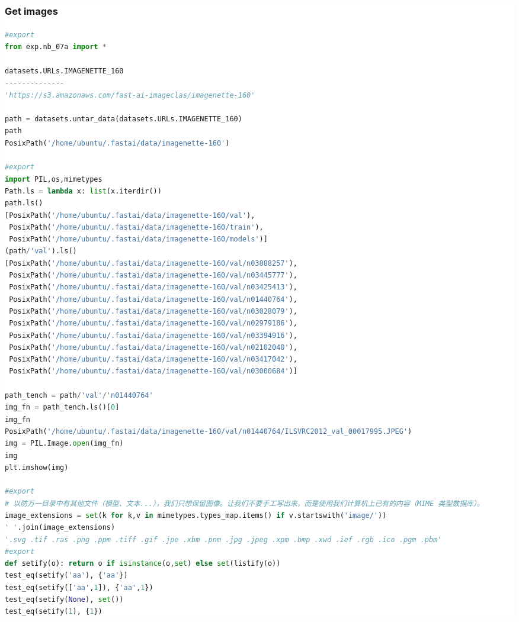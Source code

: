 ### Get images

```python
#export
from exp.nb_07a import *

datasets.URLs.IMAGENETTE_160
--------------
'https://s3.amazonaws.com/fast-ai-imageclas/imagenette-160'

path = datasets.untar_data(datasets.URLs.IMAGENETTE_160)
path
PosixPath('/home/ubuntu/.fastai/data/imagenette-160')

#export
import PIL,os,mimetypes
Path.ls = lambda x: list(x.iterdir())
path.ls()
[PosixPath('/home/ubuntu/.fastai/data/imagenette-160/val'),
 PosixPath('/home/ubuntu/.fastai/data/imagenette-160/train'),
 PosixPath('/home/ubuntu/.fastai/data/imagenette-160/models')]
(path/'val').ls()
[PosixPath('/home/ubuntu/.fastai/data/imagenette-160/val/n03888257'),
 PosixPath('/home/ubuntu/.fastai/data/imagenette-160/val/n03445777'),
 PosixPath('/home/ubuntu/.fastai/data/imagenette-160/val/n03425413'),
 PosixPath('/home/ubuntu/.fastai/data/imagenette-160/val/n01440764'),
 PosixPath('/home/ubuntu/.fastai/data/imagenette-160/val/n03028079'),
 PosixPath('/home/ubuntu/.fastai/data/imagenette-160/val/n02979186'),
 PosixPath('/home/ubuntu/.fastai/data/imagenette-160/val/n03394916'),
 PosixPath('/home/ubuntu/.fastai/data/imagenette-160/val/n02102040'),
 PosixPath('/home/ubuntu/.fastai/data/imagenette-160/val/n03417042'),
 PosixPath('/home/ubuntu/.fastai/data/imagenette-160/val/n03000684')]

path_tench = path/'val'/'n01440764'
img_fn = path_tench.ls()[0]
img_fn
PosixPath('/home/ubuntu/.fastai/data/imagenette-160/val/n01440764/ILSVRC2012_val_00017995.JPEG')
img = PIL.Image.open(img_fn)
img
plt.imshow(img)

#export
# 以防万一目录中有其他文件（模型、文本...），我们只想保留图像。让我们不要手工写出来，而是使用我们计算机上已有的内容（MIME 类型数据库）。
image_extensions = set(k for k,v in mimetypes.types_map.items() if v.startswith('image/'))
' '.join(image_extensions)
'.svg .tif .ras .png .ppm .tiff .gif .jpe .xbm .pnm .jpg .jpeg .xpm .bmp .xwd .ief .rgb .ico .pgm .pbm'
#export
def setify(o): return o if isinstance(o,set) else set(listify(o))
test_eq(setify('aa'), {'aa'})
test_eq(setify(['aa',1]), {'aa',1})
test_eq(setify(None), set())
test_eq(setify(1), {1})
```
